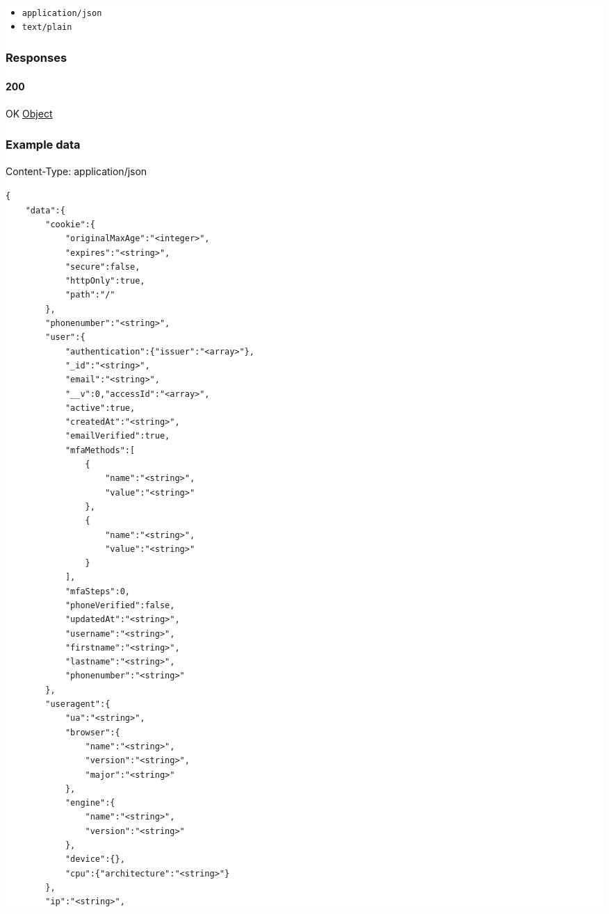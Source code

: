 * `application/json`
* `text/plain`

### Responses

#### 200

OK [Object](#Object)

### Example data

Content-Type: application/json

    {
        "data":{
            "cookie":{
                "originalMaxAge":"<integer>",
                "expires":"<string>",
                "secure":false,
                "httpOnly":true,
                "path":"/"
            },
            "phonenumber":"<string>",
            "user":{
                "authentication":{"issuer":"<array>"},
                "_id":"<string>",
                "email":"<string>",
                "__v":0,"accessId":"<array>",
                "active":true,
                "createdAt":"<string>",
                "emailVerified":true,
                "mfaMethods":[
                    {
                        "name":"<string>",
                        "value":"<string>"
                    },
                    {
                        "name":"<string>",
                        "value":"<string>"
                    }
                ],
                "mfaSteps":0,
                "phoneVerified":false,
                "updatedAt":"<string>",
                "username":"<string>",
                "firstname":"<string>",
                "lastname":"<string>",
                "phonenumber":"<string>"
            },
            "useragent":{
                "ua":"<string>",
                "browser":{
                    "name":"<string>",
                    "version":"<string>",
                    "major":"<string>"
                },
                "engine":{
                    "name":"<string>",
                    "version":"<string>"
                },
                "device":{},
                "cpu":{"architecture":"<string>"}
            },
            "ip":"<string>",